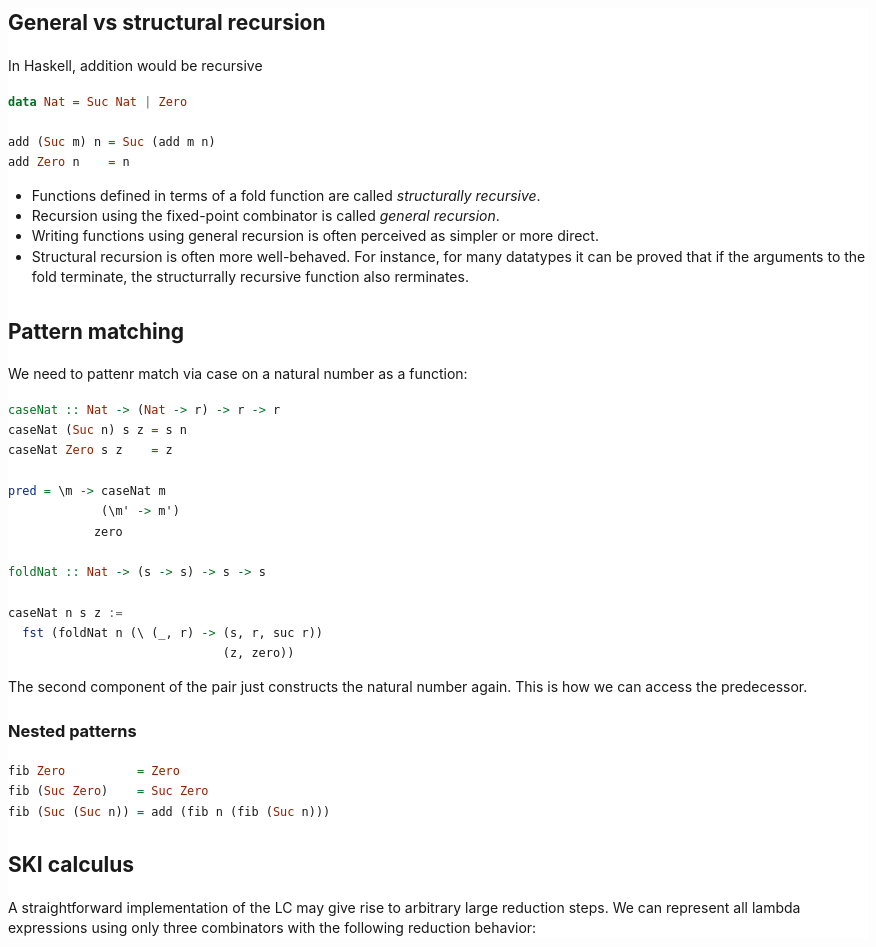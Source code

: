## General vs structural recursion

In Haskell, addition would be recursive

```hs
data Nat = Suc Nat | Zero

add (Suc m) n = Suc (add m n)
add Zero n    = n
```

- Functions defined in terms of a fold function are called *structurally recursive*.
- Recursion using the fixed-point combinator is called *general recursion*.
- Writing functions using general recursion is often perceived as simpler or more direct.
- Structural recursion is often more well-behaved. For instance, for many datatypes it can be proved that if the arguments to the fold terminate, the structurrally recursive function also rerminates.

## Pattern matching

We need to pattenr match via case on a natural number as a function:

```hs
caseNat :: Nat -> (Nat -> r) -> r -> r
caseNat (Suc n) s z = s n
caseNat Zero s z    = z

pred = \m -> caseNat m
             (\m' -> m')
            zero

foldNat :: Nat -> (s -> s) -> s -> s

caseNat n s z := 
  fst (foldNat n (\ (_, r) -> (s, r, suc r))
                              (z, zero))
```

The second component of the pair just constructs the natural number again. This is how we can access the predecessor.

### Nested patterns

```hs
fib Zero          = Zero
fib (Suc Zero)    = Suc Zero
fib (Suc (Suc n)) = add (fib n (fib (Suc n)))
```
## SKI calculus

A straightforward implementation of the LC may give rise to arbitrary large reduction steps. We can represent all lambda expressions using only three combinators with the following reduction behavior:
